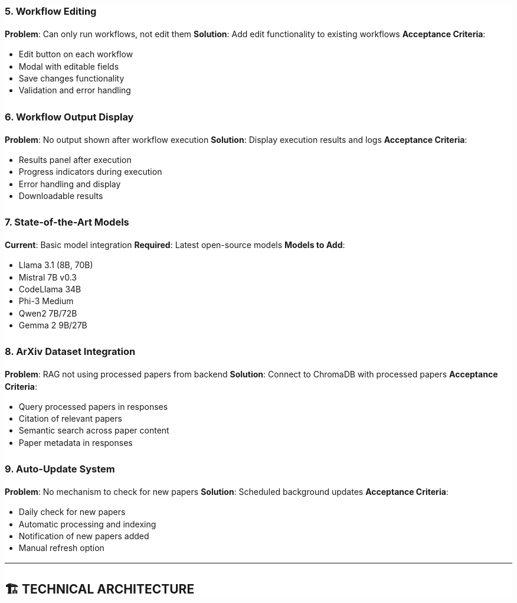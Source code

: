 ### **5. Workflow Editing**
**Problem**: Can only run workflows, not edit them
**Solution**: Add edit functionality to existing workflows
**Acceptance Criteria**:
- Edit button on each workflow
- Modal with editable fields
- Save changes functionality
- Validation and error handling

### **6. Workflow Output Display**
**Problem**: No output shown after workflow execution
**Solution**: Display execution results and logs
**Acceptance Criteria**:
- Results panel after execution
- Progress indicators during execution
- Error handling and display
- Downloadable results

### **7. State-of-the-Art Models**
**Current**: Basic model integration
**Required**: Latest open-source models
**Models to Add**:
- Llama 3.1 (8B, 70B)
- Mistral 7B v0.3
- CodeLlama 34B
- Phi-3 Medium
- Qwen2 7B/72B
- Gemma 2 9B/27B

### **8. ArXiv Dataset Integration**
**Problem**: RAG not using processed papers from backend
**Solution**: Connect to ChromaDB with processed papers
**Acceptance Criteria**:
- Query processed papers in responses
- Citation of relevant papers
- Semantic search across paper content
- Paper metadata in responses

### **9. Auto-Update System**
**Problem**: No mechanism to check for new papers
**Solution**: Scheduled background updates
**Acceptance Criteria**:
- Daily check for new papers
- Automatic processing and indexing
- Notification of new papers added
- Manual refresh option

---

## 🏗️ **TECHNICAL ARCHITECTURE**
